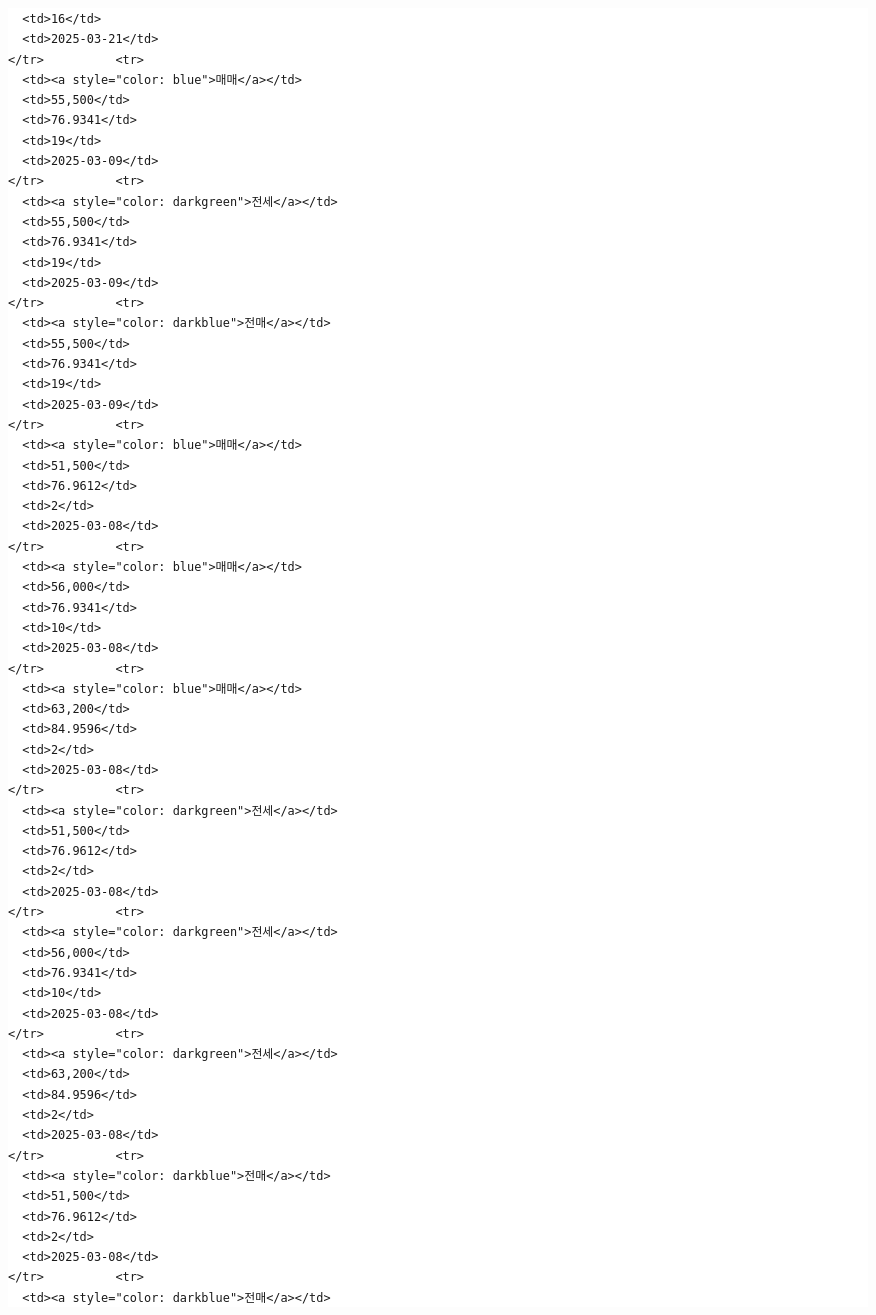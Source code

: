       <td>16</td>
      <td>2025-03-21</td>
    </tr>          <tr>
      <td><a style="color: blue">매매</a></td>
      <td>55,500</td>
      <td>76.9341</td>
      <td>19</td>
      <td>2025-03-09</td>
    </tr>          <tr>
      <td><a style="color: darkgreen">전세</a></td>
      <td>55,500</td>
      <td>76.9341</td>
      <td>19</td>
      <td>2025-03-09</td>
    </tr>          <tr>
      <td><a style="color: darkblue">전매</a></td>
      <td>55,500</td>
      <td>76.9341</td>
      <td>19</td>
      <td>2025-03-09</td>
    </tr>          <tr>
      <td><a style="color: blue">매매</a></td>
      <td>51,500</td>
      <td>76.9612</td>
      <td>2</td>
      <td>2025-03-08</td>
    </tr>          <tr>
      <td><a style="color: blue">매매</a></td>
      <td>56,000</td>
      <td>76.9341</td>
      <td>10</td>
      <td>2025-03-08</td>
    </tr>          <tr>
      <td><a style="color: blue">매매</a></td>
      <td>63,200</td>
      <td>84.9596</td>
      <td>2</td>
      <td>2025-03-08</td>
    </tr>          <tr>
      <td><a style="color: darkgreen">전세</a></td>
      <td>51,500</td>
      <td>76.9612</td>
      <td>2</td>
      <td>2025-03-08</td>
    </tr>          <tr>
      <td><a style="color: darkgreen">전세</a></td>
      <td>56,000</td>
      <td>76.9341</td>
      <td>10</td>
      <td>2025-03-08</td>
    </tr>          <tr>
      <td><a style="color: darkgreen">전세</a></td>
      <td>63,200</td>
      <td>84.9596</td>
      <td>2</td>
      <td>2025-03-08</td>
    </tr>          <tr>
      <td><a style="color: darkblue">전매</a></td>
      <td>51,500</td>
      <td>76.9612</td>
      <td>2</td>
      <td>2025-03-08</td>
    </tr>          <tr>
      <td><a style="color: darkblue">전매</a></td>